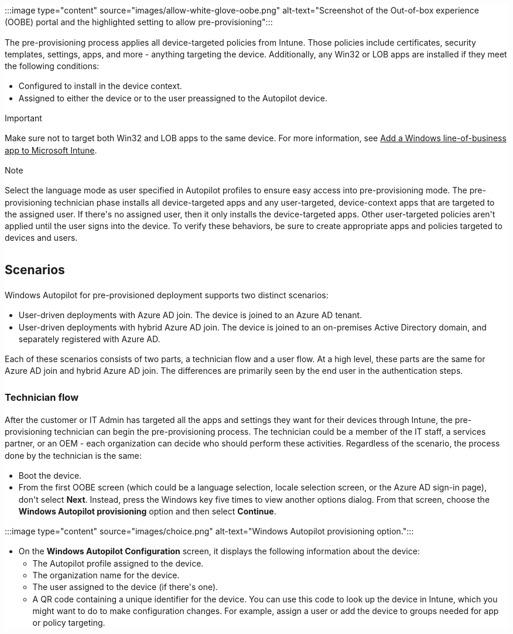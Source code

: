 :::image type="content" source="images/allow-white-glove-oobe.png" alt-text="Screenshot of the Out-of-box experience (OOBE) portal and the highlighted setting to allow pre-provisioning":::

The pre-provisioning process applies all device-targeted policies from Intune. Those policies include certificates, security templates, settings, apps, and more - anything targeting the device. Additionally, any Win32 or LOB apps are installed if they meet the following conditions:

- Configured to install in the device context.
- Assigned to either the device or to the user preassigned to the Autopilot device.

> [!IMPORTANT]
>
> Make sure not to target both Win32 and LOB apps to the same device. For more information, see [Add a Windows line-of-business app to Microsoft Intune](/mem/intune/apps/lob-apps-windows).

> [!NOTE]
>
> Select the language mode as user specified in Autopilot profiles to ensure easy access into pre-provisioning mode. The pre-provisioning technician phase installs all device-targeted apps and any user-targeted, device-context apps that are targeted to the assigned user. If there's no assigned user, then it only installs the device-targeted apps. Other user-targeted policies aren't applied until the user signs into the device. To verify these behaviors, be sure to create appropriate apps and policies targeted to devices and users.

## Scenarios

Windows Autopilot for pre-provisioned deployment supports two distinct scenarios:

- User-driven deployments with Azure AD join. The device is joined to an Azure AD tenant.
- User-driven deployments with hybrid Azure AD join. The device is joined to an on-premises Active Directory domain, and separately registered with Azure AD.

Each of these scenarios consists of two parts, a technician flow and a user flow. At a high level, these parts are the same for Azure AD join and hybrid Azure AD join. The differences are primarily seen by the end user in the authentication steps.

### Technician flow

After the customer or IT Admin has targeted all the apps and settings they want for their devices through Intune, the pre-provisioning technician can begin the pre-provisioning process. The technician could be a member of the IT staff, a services partner, or an OEM - each organization can decide who should perform these activities. Regardless of the scenario, the process done by the technician is the same:

- Boot the device.
- From the first OOBE screen (which could be a language selection, locale selection screen, or the Azure AD sign-in page), don't select **Next**. Instead, press the Windows key five times to view another options dialog. From that screen, choose the **Windows Autopilot provisioning** option and then select **Continue**.

:::image type="content" source="images/choice.png" alt-text="Windows Autopilot provisioning option.":::

- On the **Windows Autopilot Configuration** screen, it displays the following information about the device:
  - The Autopilot profile assigned to the device.
  - The organization name for the device.
  - The user assigned to the device (if there's one).
  - A QR code containing a unique identifier for the device. You can use this code to look up the device in Intune, which you might want to do to make configuration changes. For example, assign a user or add the device to groups needed for app or policy targeting.
